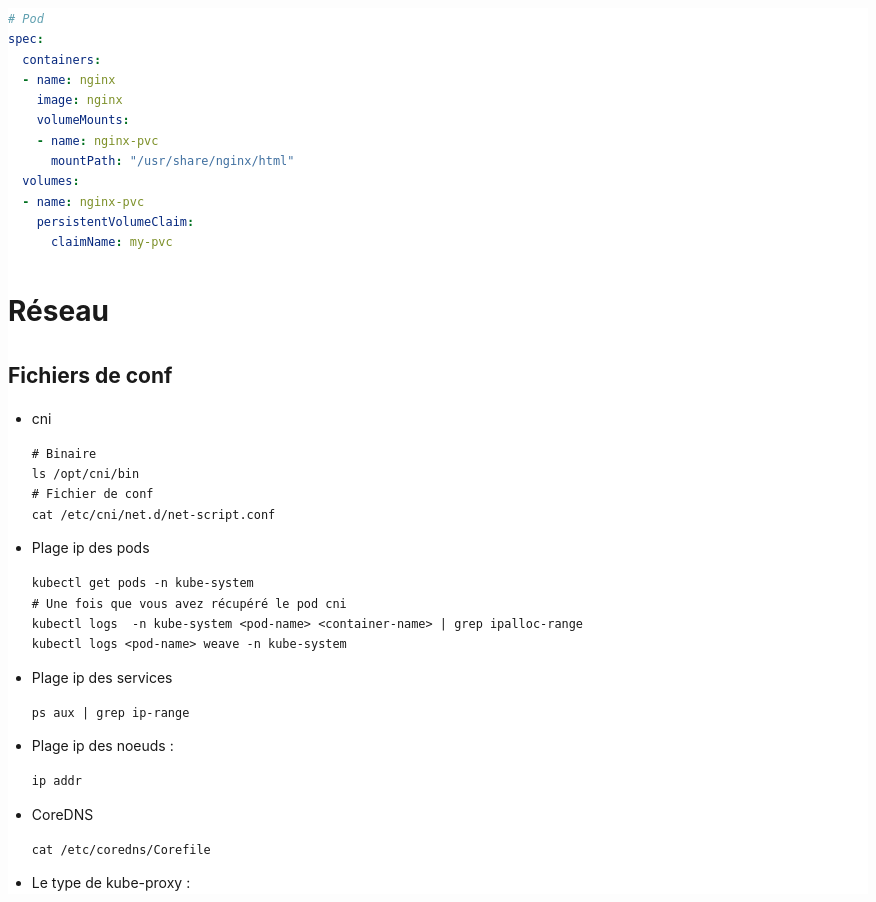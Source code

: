 
```yaml
# Pod
spec:
  containers:
  - name: nginx
    image: nginx
    volumeMounts:
    - name: nginx-pvc
      mountPath: "/usr/share/nginx/html"
  volumes:
  - name: nginx-pvc
    persistentVolumeClaim:
      claimName: my-pvc
```


# Réseau

## Fichiers de conf

- cni

  ```shell
  # Binaire
  ls /opt/cni/bin
  # Fichier de conf
  cat /etc/cni/net.d/net-script.conf
  ```

- Plage ip des pods

  ```shell
  kubectl get pods -n kube-system
  # Une fois que vous avez récupéré le pod cni 
  kubectl logs  -n kube-system <pod-name> <container-name> | grep ipalloc-range
  kubectl logs <pod-name> weave -n kube-system 
  ```

- Plage ip des services

  ```shell
  ps aux | grep ip-range
  ```

- Plage ip des noeuds :

  ```shell
  ip addr
  ```

- CoreDNS

  ```shell
  cat /etc/coredns/Corefile
  ```

- Le type de kube-proxy :
